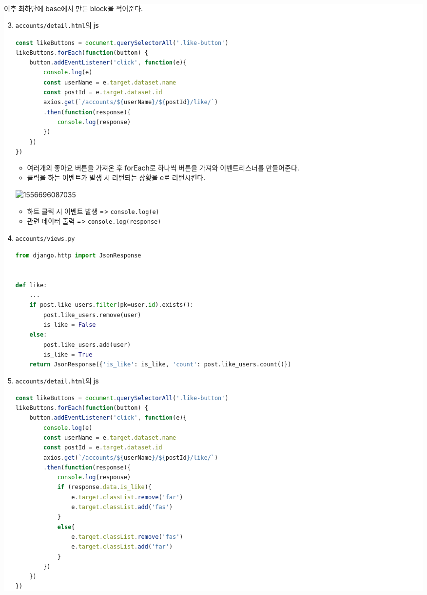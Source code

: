    이후 최하단에 base에서 만든 block을 적어준다.

3. `accounts/detail.html`의 js

   ```js
   const likeButtons = document.querySelectorAll('.like-button')
   likeButtons.forEach(function(button) {
       button.addEventListener('click', function(e){
           console.log(e)
           const userName = e.target.dataset.name
           const postId = e.target.dataset.id
           axios.get(`/accounts/${userName}/${postId}/like/`)
           .then(function(response){
               console.log(response)
           })
       })
   })
   ```

   + 여러개의 좋아요 버튼을 가져온 후 forEach로 하나씩 버튼을 가져와 이벤트리스너를 만들어준다.
   + 클릭을 하는 이벤트가 발생 시 리턴되는 상황을 e로 리턴시킨다.

   ![1556696087035](C:\Users\student\Desktop\rain\rain-s_TIL\web\Django\img\C%5CUsers%5Cstudent%5CDesktop%5Crain%5Crain-s_TIL%5Cweb%5Cjs%5Cimg%5C1556696087035.png)

   + 하트 클릭 시 이벤트 발생  => `console.log(e)`
   + 관련 데이터 출력 => `console.log(response)`

   

4. `accounts/views.py`

   ```python
   from django.http import JsonResponse
   
   
   def like:
       ...
       if post.like_users.filter(pk=user.id).exists():
           post.like_users.remove(user)
           is_like = False
       else:
           post.like_users.add(user)
           is_like = True
       return JsonResponse({'is_like': is_like, 'count': post.like_users.count()})
   ```

5. `accounts/detail.html`의 js

   ```js
   const likeButtons = document.querySelectorAll('.like-button')
   likeButtons.forEach(function(button) {
       button.addEventListener('click', function(e){
           console.log(e)
           const userName = e.target.dataset.name
           const postId = e.target.dataset.id
           axios.get(`/accounts/${userName}/${postId}/like/`)
           .then(function(response){
               console.log(response)
               if (response.data.is_like){
                   e.target.classList.remove('far')
                   e.target.classList.add('fas')
               }
               else{
                   e.target.classList.remove('fas')
                   e.target.classList.add('far')
               }
           })
       })
   })
   ```